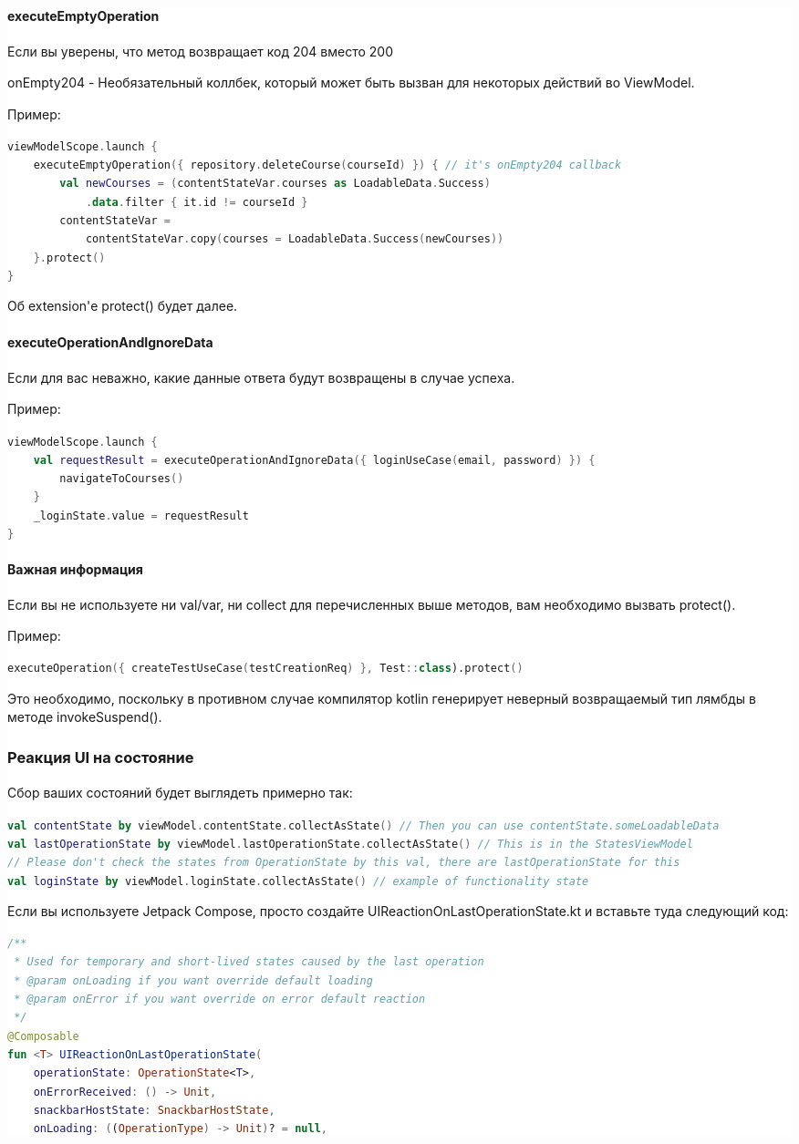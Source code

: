 #### executeEmptyOperation
Если вы уверены, что метод возвращает код 204 вместо 200

onEmpty204 - Необязательный коллбек, который может быть вызван для некоторых действий во ViewModel.

Пример:
```Kotlin
viewModelScope.launch {
    executeEmptyOperation({ repository.deleteCourse(courseId) }) { // it's onEmpty204 callback
        val newCourses = (contentStateVar.courses as LoadableData.Success)
            .data.filter { it.id != courseId }
        contentStateVar =
            contentStateVar.copy(courses = LoadableData.Success(newCourses))
    }.protect()
}
```
Об extension'е protect() будет далее.

#### executeOperationAndIgnoreData
Если для вас неважно, какие данные ответа будут возвращены в случае успеха.

Пример:
```Kotlin
viewModelScope.launch {
    val requestResult = executeOperationAndIgnoreData({ loginUseCase(email, password) }) {
        navigateToCourses()
    }
    _loginState.value = requestResult
}
```

#### Важная информация
Если вы не используете ни val/var, ни collect для перечисленных выше методов, вам необходимо вызвать protect().

Пример:
```Kotlin
executeOperation({ createTestUseCase(testCreationReq) }, Test::class).protect()
```
Это необходимо, поскольку в противном случае компилятор kotlin генерирует неверный возвращаемый тип лямбды в методе invokeSuspend().

### Реакция UI на состояние
Сбор ваших состояний будет выглядеть примерно так:
```Kotlin
val contentState by viewModel.contentState.collectAsState() // Then you can use contentState.someLoadableData
val lastOperationState by viewModel.lastOperationState.collectAsState() // This is in the StatesViewModel
// Please don't check the states from OperationState by this val, there are lastOperationState for this
val loginState by viewModel.loginState.collectAsState() // example of functionality state
```
Если вы используете Jetpack Compose, просто создайте UIReactionOnLastOperationState.kt и вставьте туда следующий код:
```Kotlin
/**
 * Used for temporary and short-lived states caused by the last operation
 * @param onLoading if you want override default loading
 * @param onError if you want override on error default reaction
 */
@Composable
fun <T> UIReactionOnLastOperationState(
    operationState: OperationState<T>,
    onErrorReceived: () -> Unit,
    snackbarHostState: SnackbarHostState,
    onLoading: ((OperationType) -> Unit)? = null,
```
